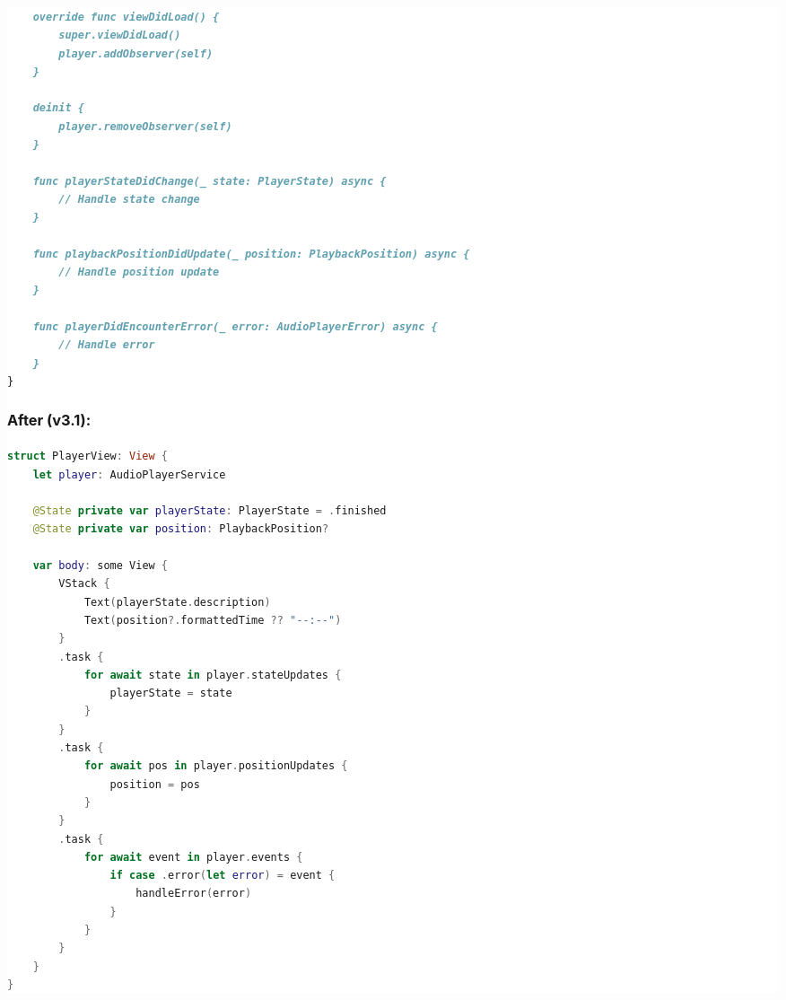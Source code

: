```markdown
    override func viewDidLoad() {
        super.viewDidLoad()
        player.addObserver(self)
    }

    deinit {
        player.removeObserver(self)
    }

    func playerStateDidChange(_ state: PlayerState) async {
        // Handle state change
    }

    func playbackPositionDidUpdate(_ position: PlaybackPosition) async {
        // Handle position update
    }

    func playerDidEncounterError(_ error: AudioPlayerError) async {
        // Handle error
    }
}
```

### After (v3.1):
```swift
struct PlayerView: View {
    let player: AudioPlayerService

    @State private var playerState: PlayerState = .finished
    @State private var position: PlaybackPosition?

    var body: some View {
        VStack {
            Text(playerState.description)
            Text(position?.formattedTime ?? "--:--")
        }
        .task {
            for await state in player.stateUpdates {
                playerState = state
            }
        }
        .task {
            for await pos in player.positionUpdates {
                position = pos
            }
        }
        .task {
            for await event in player.events {
                if case .error(let error) = event {
                    handleError(error)
                }
            }
        }
    }
}
```
